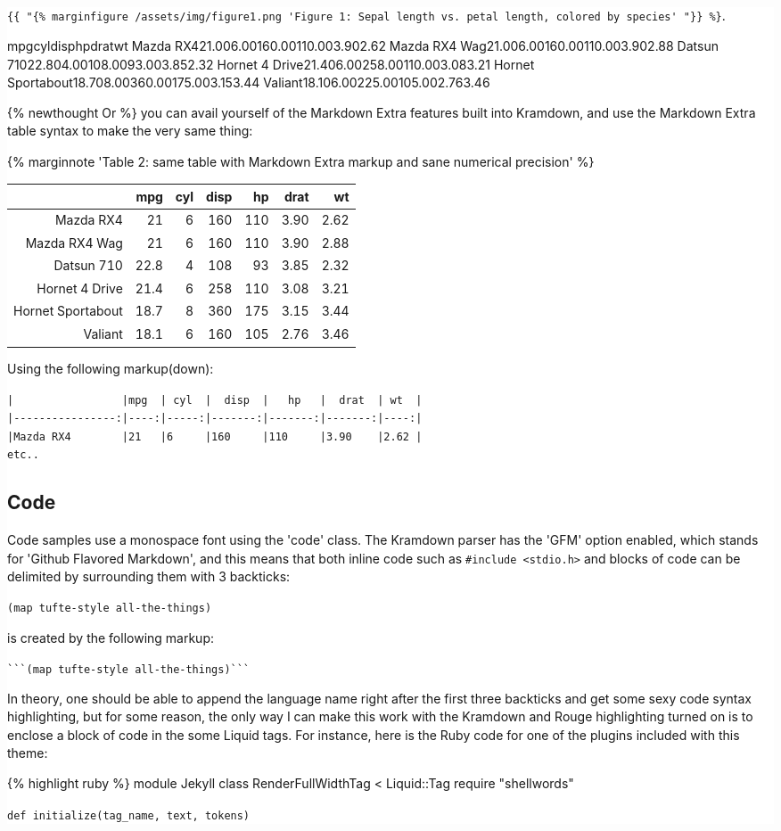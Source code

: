 ```{{ "{% marginfigure /assets/img/figure1.png 'Figure 1: Sepal length vs. petal length, colored by species' "}} %}```. 
  <thead><th></th><th>mpg</th><th>cyl</th><th>disp</th><th>hp</th><th>drat</th><th>wt</th></thead>
  <tbody>
    <tr><td>Mazda RX4</td><td>21.00</td><td>6.00</td><td>160.00</td><td>110.00</td><td>3.90</td><td>2.62</td></tr>
    <tr><td>Mazda RX4 Wag</td><td>21.00</td><td>6.00</td><td>160.00</td><td>110.00</td><td>3.90</td><td>2.88</td></tr>
    <tr><td>Datsun 710</td><td>22.80</td><td>4.00</td><td>108.00</td><td>93.00</td><td>3.85</td><td>2.32</td></tr>
    <tr><td>Hornet 4 Drive</td><td>21.40</td><td>6.00</td><td>258.00</td><td>110.00</td><td>3.08</td><td>3.21</td></tr>
    <tr><td>Hornet Sportabout</td><td>18.70</td><td>8.00</td><td>360.00</td><td>175.00</td><td>3.15</td><td>3.44</td></tr>
    <tr><td>Valiant</td><td>18.10</td><td>6.00</td><td>225.00</td><td>105.00</td><td>2.76</td><td>3.46</td></tr>
  </tbody>
</table>

{% newthought Or %} you can avail yourself of the Markdown Extra features built into Kramdown, and use the Markdown Extra table syntax to make the very same thing:

{% marginnote 'Table 2: same table with Markdown Extra markup and sane numerical precision' %}

|                 |mpg  | cyl  |  disp  |   hp   |  drat  | wt  |
|----------------:|----:|-----:|-------:|-------:|-------:|----:|
|Mazda RX4        |21   |6     |160     |110     |3.90    |2.62 |
|Mazda RX4 Wag    |21   |6     |160     |110     |3.90    |2.88 |
|Datsun 710       |22.8 |4     |108     |93      |3.85    |2.32 |
|Hornet 4 Drive   |21.4 |6     |258     |110     |3.08    |3.21 |
|Hornet Sportabout|18.7 |8     |360     |175     |3.15    |3.44 |
|Valiant          |18.1 |6     |160     |105     |2.76    |3.46 |

Using the following markup(down):

```
|                 |mpg  | cyl  |  disp  |   hp   |  drat  | wt  |
|----------------:|----:|-----:|-------:|-------:|-------:|----:|
|Mazda RX4        |21   |6     |160     |110     |3.90    |2.62 |
etc..
```

## Code

Code samples use a monospace font using the 'code' class. The Kramdown parser has the 'GFM' option enabled, which stands for 'Github Flavored Markdown', and this means that both inline code such as ```#include <stdio.h>``` and blocks of code can be delimited by surrounding them with 3 backticks:

```
(map tufte-style all-the-things)
```
is created by the following markup:
<pre><code>```(map tufte-style all-the-things)```</code></pre>

In theory, one should be able to append the language name right after the first three backticks and get some sexy code syntax highlighting, but for some reason, the only way I can make this work with the Kramdown and Rouge highlighting turned on is to enclose a block of code in the some Liquid tags. For instance, here is the Ruby code for one of the plugins included with this theme:

{% highlight ruby %}
module Jekyll
  class RenderFullWidthTag < Liquid::Tag
require "shellwords"

    def initialize(tag_name, text, tokens)
```